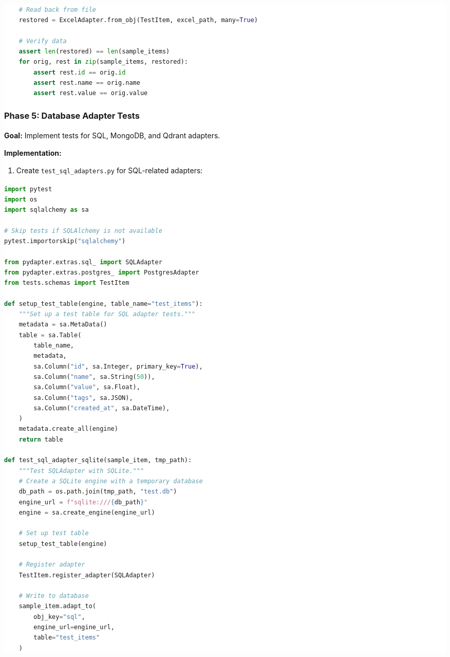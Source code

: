 ```python
    # Read back from file
    restored = ExcelAdapter.from_obj(TestItem, excel_path, many=True)
    
    # Verify data
    assert len(restored) == len(sample_items)
    for orig, rest in zip(sample_items, restored):
        assert rest.id == orig.id
        assert rest.name == orig.name
        assert rest.value == orig.value
```

### Phase 5: Database Adapter Tests

**Goal:** Implement tests for SQL, MongoDB, and Qdrant adapters.

**Implementation:**

1. Create `test_sql_adapters.py` for SQL-related adapters:

```python
import pytest
import os
import sqlalchemy as sa

# Skip tests if SQLAlchemy is not available
pytest.importorskip("sqlalchemy")

from pydapter.extras.sql_ import SQLAdapter
from pydapter.extras.postgres_ import PostgresAdapter
from tests.schemas import TestItem

def setup_test_table(engine, table_name="test_items"):
    """Set up a test table for SQL adapter tests."""
    metadata = sa.MetaData()
    table = sa.Table(
        table_name,
        metadata,
        sa.Column("id", sa.Integer, primary_key=True),
        sa.Column("name", sa.String(50)),
        sa.Column("value", sa.Float),
        sa.Column("tags", sa.JSON),
        sa.Column("created_at", sa.DateTime),
    )
    metadata.create_all(engine)
    return table

def test_sql_adapter_sqlite(sample_item, tmp_path):
    """Test SQLAdapter with SQLite."""
    # Create a SQLite engine with a temporary database
    db_path = os.path.join(tmp_path, "test.db")
    engine_url = f"sqlite:///{db_path}"
    engine = sa.create_engine(engine_url)
    
    # Set up test table
    setup_test_table(engine)
    
    # Register adapter
    TestItem.register_adapter(SQLAdapter)
    
    # Write to database
    sample_item.adapt_to(
        obj_key="sql",
        engine_url=engine_url,
        table="test_items"
    )
```